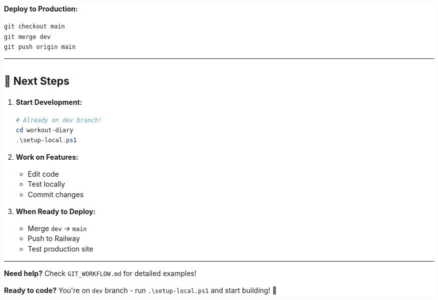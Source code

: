 **Deploy to Production:**
```powershell
git checkout main
git merge dev
git push origin main
```

---

## 🚀 Next Steps

1. **Start Development:**
   ```powershell
   # Already on dev branch!
   cd workout-diary
   .\setup-local.ps1
   ```

2. **Work on Features:**
   - Edit code
   - Test locally
   - Commit changes

3. **When Ready to Deploy:**
   - Merge `dev` → `main`
   - Push to Railway
   - Test production site

---

**Need help?** Check `GIT_WORKFLOW.md` for detailed examples!

**Ready to code?** You're on `dev` branch - run `.\setup-local.ps1` and start building! 💪

